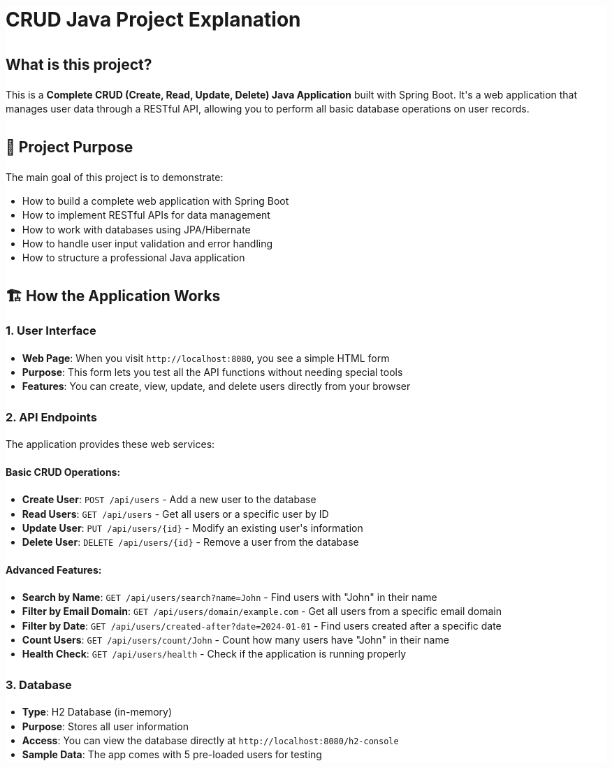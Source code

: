 # CRUD Java Project Explanation

## What is this project?

This is a **Complete CRUD (Create, Read, Update, Delete) Java Application** built with Spring Boot. It's a web application that manages user data through a RESTful API, allowing you to perform all basic database operations on user records.

## 🎯 **Project Purpose**

The main goal of this project is to demonstrate:

- How to build a complete web application with Spring Boot
- How to implement RESTful APIs for data management
- How to work with databases using JPA/Hibernate
- How to handle user input validation and error handling
- How to structure a professional Java application

## 🏗️ **How the Application Works**

### 1. **User Interface**

- **Web Page**: When you visit `http://localhost:8080`, you see a simple HTML form
- **Purpose**: This form lets you test all the API functions without needing special tools
- **Features**: You can create, view, update, and delete users directly from your browser

### 2. **API Endpoints**

The application provides these web services:

#### Basic CRUD Operations:

- **Create User**: `POST /api/users` - Add a new user to the database
- **Read Users**: `GET /api/users` - Get all users or a specific user by ID
- **Update User**: `PUT /api/users/{id}` - Modify an existing user's information
- **Delete User**: `DELETE /api/users/{id}` - Remove a user from the database

#### Advanced Features:

- **Search by Name**: `GET /api/users/search?name=John` - Find users with "John" in their name
- **Filter by Email Domain**: `GET /api/users/domain/example.com` - Get all users from a specific email domain
- **Filter by Date**: `GET /api/users/created-after?date=2024-01-01` - Find users created after a specific date
- **Count Users**: `GET /api/users/count/John` - Count how many users have "John" in their name
- **Health Check**: `GET /api/users/health` - Check if the application is running properly

### 3. **Database**

- **Type**: H2 Database (in-memory)
- **Purpose**: Stores all user information
- **Access**: You can view the database directly at `http://localhost:8080/h2-console`
- **Sample Data**: The app comes with 5 pre-loaded users for testing
